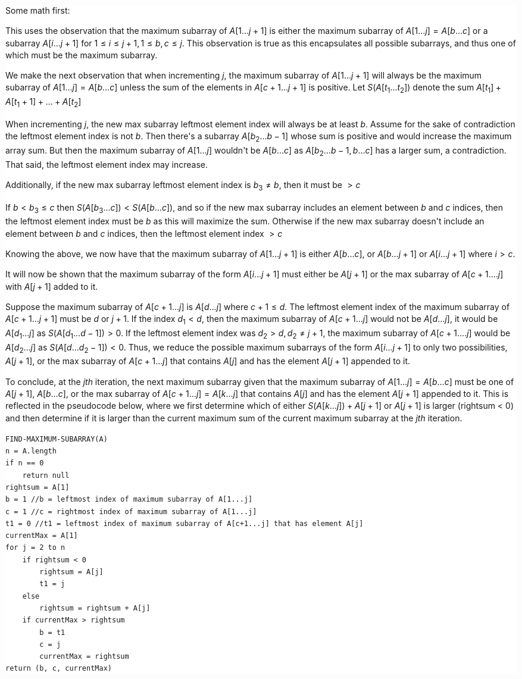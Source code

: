 Some math first:

This uses the observation that the maximum subarray of $A[1…j+1]$ is either the maximum subarray of $A[1…j] = A[b…c]$ or a subarray $A[i…j+1]$ for $1 \le i \le j+1, 1 \le b,c \le j$. This observation is true as this encapsulates all possible subarrays, and thus one of which must be the maximum subarray.

We make the next observation that when incrementing $j$, the maximum subarray of $A[1…j+1]$ will always be the maximum subarray of $A[1…j] = A[b…c]$ unless the sum of the elements in $A[c+1…j+1]$ is positive. Let $S(A[t_1…t_2])$ denote the sum $A[t_1]+A[t_1+1]+…+A[t_2]$

When incrementing $j$, the new max subarray leftmost element index will always be at least $b$. Assume for the sake of contradiction the leftmost element index is not $b$. Then there's a subarray $A[b_2…b-1]$ whose sum is positive and would increase the maximum array sum. But then the maximum subarray of $A[1…j]$ wouldn't be $A[b…c]$ as $A[b_2…b-1,b…c]$ has a larger sum, a contradiction. That said, the leftmost element index may increase.

Additionally, if the new max subarray leftmost element index is $b_3 \not= b$, then it must be $> c$

If $b < b_3 \le c$ then $S(A[b_3…c]) < S(A[b…c])$, and so if the new max subarray includes an element between $b$ and $c$ indices, then the leftmost element index must be $b$ as this will maximize the sum. Otherwise if the new max subarray doesn't include an element between $b$ and $c$ indices, then the leftmost element index $> c$

Knowing the above, we now have that the maximum subarray of $A[1…j+1]$ is either $A[b…c]$, or $A[b…j+1]$ or $A[i…j+1]$ where $i > c$.

It will now be shown that the maximum subarray of the form $A[i…j+1]$ must either be $A[j+1]$ or the max subarray of $A[c+1….j]$ with $A[j+1]$ added to it.

Suppose the maximum subarray of $A[c+1…j]$ is $A[d…j]$ where $c+1 \le d$. The leftmost element index of the maximum subarray of $A[c+1…j+1]$ must be $d$ or $j+1$. If the index $d_1 < d$, then the maximum subarray of $A[c+1…j]$ would not be $A[d…j]$, it would be $A[d_1…j]$ as $S(A[d_1…d-1]) > 0$. If the leftmost element index was $d_2 > d, d_2 \not= j+1$, the maximum subarray of $A[c+1….j]$ would be $A[d_2…j]$ as $S(A[d…d_2-1]) <0$. Thus, we reduce the possible maximum subarrays of the form $A[i…j+1]$ to only two possibilities, $A[j+1]$, or the max subarray of $A[c+1…j]$ that contains $A[j]$ and has the element $A[j+1]$ appended to it.

To conclude, at the $jth$ iteration, the next maximum subarray given that the maximum subarray of $A[1…j] = A[b…c]$ must be one of $A[j+1]$, $A[b…c]$, or the max subarray of $A[c+1…j] = A[k…j]$ that contains $A[j]$ and has the element $A[j+1]$ appended to it. This is reflected in the pseudocode below, where we first determine which of either $S(A[k…j]) + A[j+1]$ or $A[j+1]$ is larger (rightsum < 0) and then determine if it is larger than the current maximum sum of the current maximum subarray at the $jth$ iteration.

```pseudocode
FIND-MAXIMUM-SUBARRAY(A)
n = A.length
if n == 0
	return null
rightsum = A[1]
b = 1 //b = leftmost index of maximum subarray of A[1...j]
c = 1 //c = rightmost index of maximum subarray of A[1...j]
t1 = 0 //t1 = leftmost index of maximum subarray of A[c+1...j] that has element A[j]
currentMax = A[1]
for j = 2 to n
	if rightsum < 0
		rightsum = A[j]
		t1 = j
	else
		rightsum = rightsum + A[j]
	if currentMax > rightsum
		b = t1
		c = j
		currentMax = rightsum
return (b, c, currentMax)	
```
